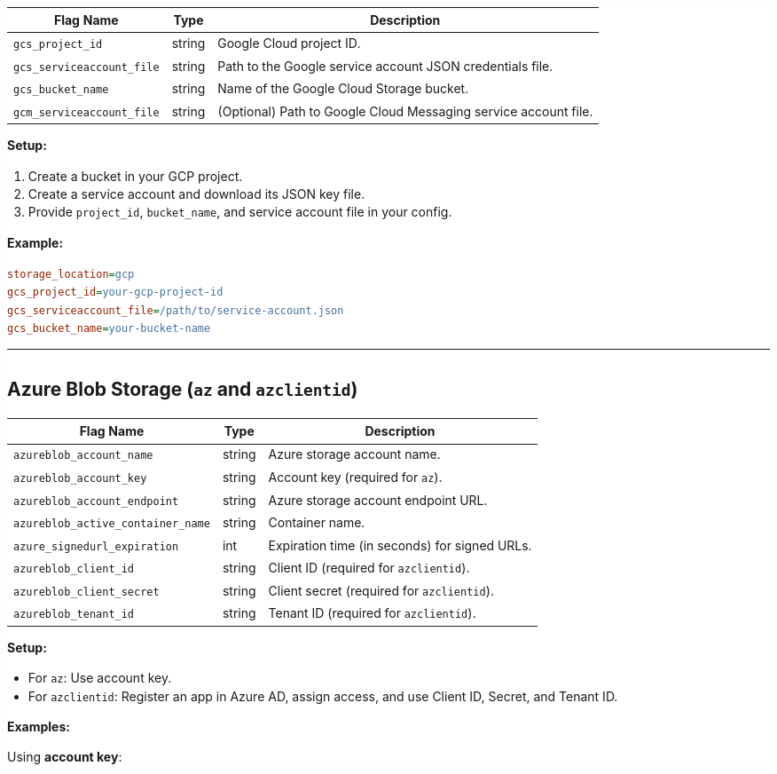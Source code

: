 | Flag Name                 | Type   | Description                                                     |
| ------------------------- | ------ | --------------------------------------------------------------- |
| `gcs_project_id`          | string | Google Cloud project ID.                                        |
| `gcs_serviceaccount_file` | string | Path to the Google service account JSON credentials file.       |
| `gcs_bucket_name`         | string | Name of the Google Cloud Storage bucket.                        |
| `gcm_serviceaccount_file` | string | (Optional) Path to Google Cloud Messaging service account file. |

**Setup:**

1. Create a bucket in your GCP project.
2. Create a service account and download its JSON key file.
3. Provide `project_id`, `bucket_name`, and service account file in your config.

**Example:**

```ini
storage_location=gcp
gcs_project_id=your-gcp-project-id
gcs_serviceaccount_file=/path/to/service-account.json
gcs_bucket_name=your-bucket-name
```

---

## Azure Blob Storage (`az` and `azclientid`)

| Flag Name                         | Type   | Description                                   |
| --------------------------------- | ------ | --------------------------------------------- |
| `azureblob_account_name`          | string | Azure storage account name.                   |
| `azureblob_account_key`           | string | Account key (required for `az`).              |
| `azureblob_account_endpoint`      | string | Azure storage account endpoint URL.           |
| `azureblob_active_container_name` | string | Container name.                               |
| `azure_signedurl_expiration`      | int    | Expiration time (in seconds) for signed URLs. |
| `azureblob_client_id`             | string | Client ID (required for `azclientid`).        |
| `azureblob_client_secret`         | string | Client secret (required for `azclientid`).    |
| `azureblob_tenant_id`             | string | Tenant ID (required for `azclientid`).        |

**Setup:**

* For `az`: Use account key.
* For `azclientid`: Register an app in Azure AD, assign access, and use Client ID, Secret, and Tenant ID.

**Examples:**

Using **account key**:
